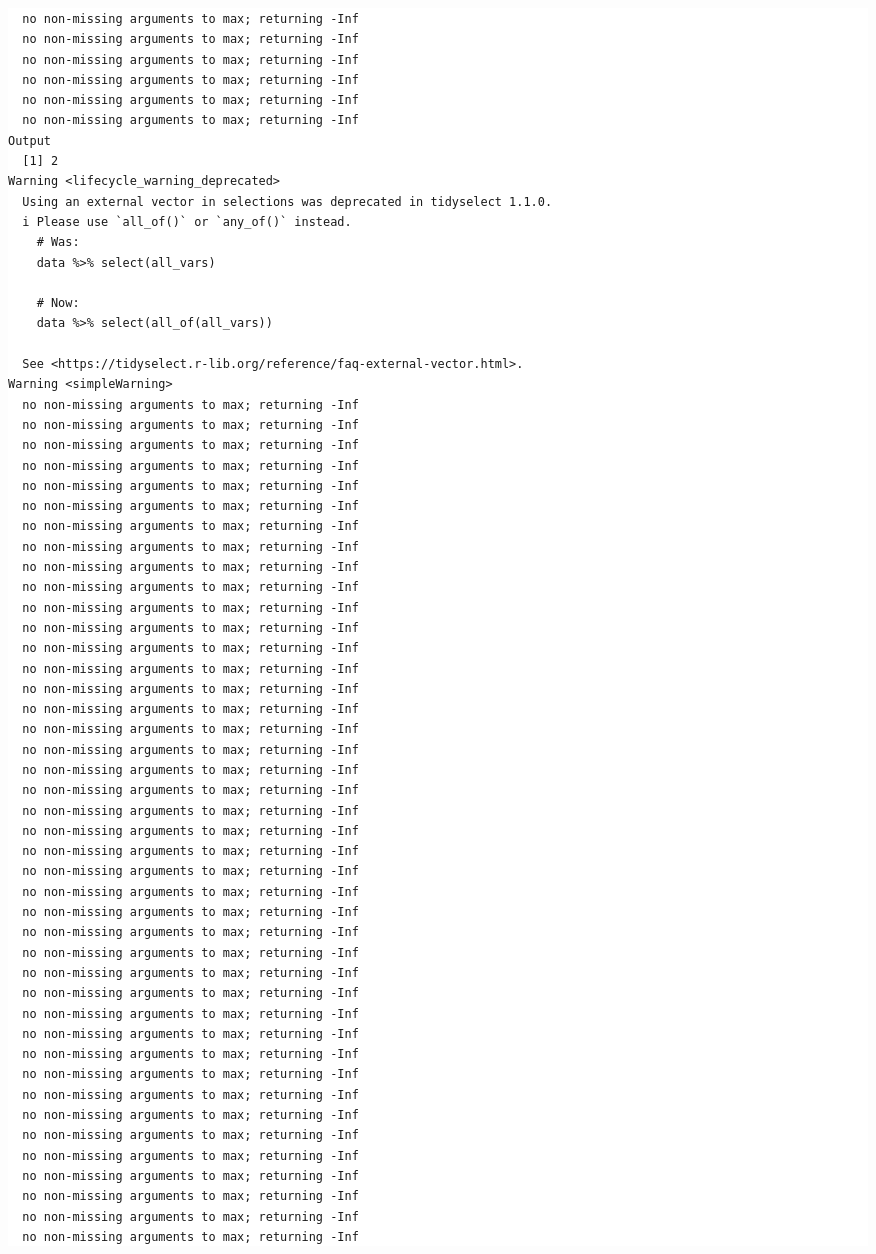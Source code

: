       no non-missing arguments to max; returning -Inf
      no non-missing arguments to max; returning -Inf
      no non-missing arguments to max; returning -Inf
      no non-missing arguments to max; returning -Inf
      no non-missing arguments to max; returning -Inf
      no non-missing arguments to max; returning -Inf
    Output
      [1] 2
    Warning <lifecycle_warning_deprecated>
      Using an external vector in selections was deprecated in tidyselect 1.1.0.
      i Please use `all_of()` or `any_of()` instead.
        # Was:
        data %>% select(all_vars)
      
        # Now:
        data %>% select(all_of(all_vars))
      
      See <https://tidyselect.r-lib.org/reference/faq-external-vector.html>.
    Warning <simpleWarning>
      no non-missing arguments to max; returning -Inf
      no non-missing arguments to max; returning -Inf
      no non-missing arguments to max; returning -Inf
      no non-missing arguments to max; returning -Inf
      no non-missing arguments to max; returning -Inf
      no non-missing arguments to max; returning -Inf
      no non-missing arguments to max; returning -Inf
      no non-missing arguments to max; returning -Inf
      no non-missing arguments to max; returning -Inf
      no non-missing arguments to max; returning -Inf
      no non-missing arguments to max; returning -Inf
      no non-missing arguments to max; returning -Inf
      no non-missing arguments to max; returning -Inf
      no non-missing arguments to max; returning -Inf
      no non-missing arguments to max; returning -Inf
      no non-missing arguments to max; returning -Inf
      no non-missing arguments to max; returning -Inf
      no non-missing arguments to max; returning -Inf
      no non-missing arguments to max; returning -Inf
      no non-missing arguments to max; returning -Inf
      no non-missing arguments to max; returning -Inf
      no non-missing arguments to max; returning -Inf
      no non-missing arguments to max; returning -Inf
      no non-missing arguments to max; returning -Inf
      no non-missing arguments to max; returning -Inf
      no non-missing arguments to max; returning -Inf
      no non-missing arguments to max; returning -Inf
      no non-missing arguments to max; returning -Inf
      no non-missing arguments to max; returning -Inf
      no non-missing arguments to max; returning -Inf
      no non-missing arguments to max; returning -Inf
      no non-missing arguments to max; returning -Inf
      no non-missing arguments to max; returning -Inf
      no non-missing arguments to max; returning -Inf
      no non-missing arguments to max; returning -Inf
      no non-missing arguments to max; returning -Inf
      no non-missing arguments to max; returning -Inf
      no non-missing arguments to max; returning -Inf
      no non-missing arguments to max; returning -Inf
      no non-missing arguments to max; returning -Inf
      no non-missing arguments to max; returning -Inf
      no non-missing arguments to max; returning -Inf